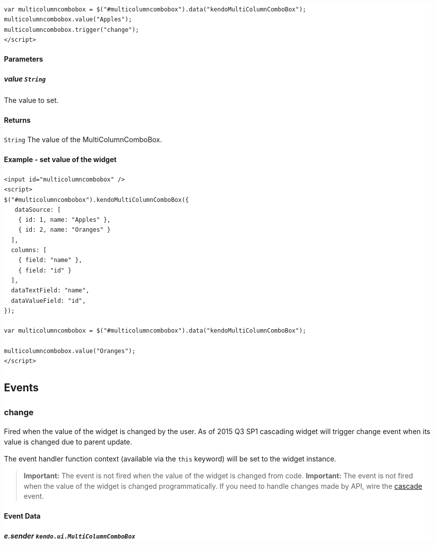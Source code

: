     var multicolumncombobox = $("#multicolumncombobox").data("kendoMultiColumnComboBox");
    multicolumncombobox.value("Apples");
    multicolumncombobox.trigger("change");
    </script>

#### Parameters

##### value `String`

The value to set.

#### Returns

`String` The value of the MultiColumnComboBox.

#### Example - set value of the widget

    <input id="multicolumncombobox" />
    <script>
    $("#multicolumncombobox").kendoMultiColumnComboBox({
       dataSource: [
        { id: 1, name: "Apples" },
        { id: 2, name: "Oranges" }
      ],
      columns: [
        { field: "name" },
        { field: "id" }
      ],
      dataTextField: "name",
      dataValueField: "id",
    });

    var multicolumncombobox = $("#multicolumncombobox").data("kendoMultiColumnComboBox");

    multicolumncombobox.value("Oranges");
    </script>

## Events

### change

Fired when the value of the widget is changed by the user. As of 2015 Q3 SP1 cascading widget will trigger change event when its value is changed due to parent update.

The event handler function context (available via the `this` keyword) will be set to the widget instance.

> **Important:** The event is not fired when the value of the widget is changed from code.
> **Important:** The event is not fired when the value of the widget is changed programmatically. If you need to handle changes made by API, wire the [cascade](/api/javascript/ui/multicolumncombobox/events/cascade) event.

#### Event Data

##### e.sender `kendo.ui.MultiColumnComboBox`
